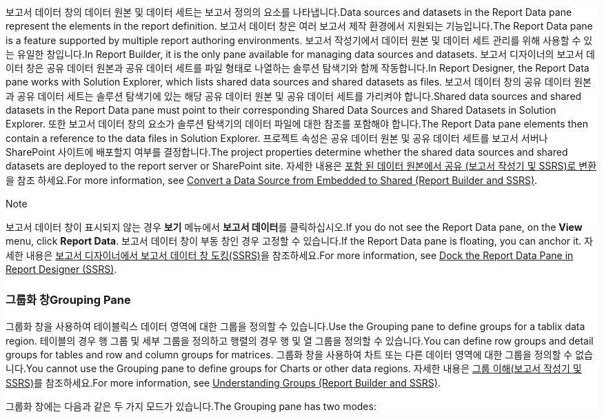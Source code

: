  <span data-ttu-id="fc18e-149">보고서 데이터 창의 데이터 원본 및 데이터 세트는 보고서 정의의 요소를 나타냅니다.</span><span class="sxs-lookup"><span data-stu-id="fc18e-149">Data sources and datasets in the Report Data pane represent the elements in the report definition.</span></span> <span data-ttu-id="fc18e-150">보고서 데이터 창은 여러 보고서 제작 환경에서 지원되는 기능입니다.</span><span class="sxs-lookup"><span data-stu-id="fc18e-150">The Report Data pane is a feature supported by multiple report authoring environments.</span></span> <span data-ttu-id="fc18e-151">보고서 작성기에서 데이터 원본 및 데이터 세트 관리를 위해 사용할 수 있는 유일한 창입니다.</span><span class="sxs-lookup"><span data-stu-id="fc18e-151">In Report Builder, it is the only pane available for managing data sources and datasets.</span></span> <span data-ttu-id="fc18e-152">보고서 디자이너의 보고서 데이터 창은 공유 데이터 원본과 공유 데이터 세트를 파일 형태로 나열하는 솔루션 탐색기와 함께 작동합니다.</span><span class="sxs-lookup"><span data-stu-id="fc18e-152">In Report Designer, the Report Data pane works with Solution Explorer, which lists shared data sources and shared datasets as files.</span></span> <span data-ttu-id="fc18e-153">보고서 데이터 창의 공유 데이터 원본과 공유 데이터 세트는 솔루션 탐색기에 있는 해당 공유 데이터 원본 및 공유 데이터 세트를 가리켜야 합니다.</span><span class="sxs-lookup"><span data-stu-id="fc18e-153">Shared data sources and shared datasets in the Report Data pane must point to their corresponding Shared Data Sources and Shared Datasets in Solution Explorer.</span></span> <span data-ttu-id="fc18e-154">또한 보고서 데이터 창의 요소가 솔루션 탐색기의 데이터 파일에 대한 참조를 포함해야 합니다.</span><span class="sxs-lookup"><span data-stu-id="fc18e-154">The Report Data pane elements then contain a reference to the data files in Solution Explorer.</span></span> <span data-ttu-id="fc18e-155">프로젝트 속성은 공유 데이터 원본 및 공유 데이터 세트를 보고서 서버나 SharePoint 사이트에 배포할지 여부를 결정합니다.</span><span class="sxs-lookup"><span data-stu-id="fc18e-155">The project properties determine whether the shared data sources and shared datasets are deployed to the report server or SharePoint site.</span></span> <span data-ttu-id="fc18e-156">자세한 내용은 [포함 된 데이터 원본에서 공유 &#40;보고서 작성기 및 SSRS&#41;로 변환 ](../report-data/convert-data-sources-report-builder-and-ssrs.md)을 참조 하세요.</span><span class="sxs-lookup"><span data-stu-id="fc18e-156">For more information, see [Convert a Data Source from Embedded to Shared &#40;Report Builder and SSRS&#41;](../report-data/convert-data-sources-report-builder-and-ssrs.md).</span></span>

> [!NOTE]
>  <span data-ttu-id="fc18e-157">보고서 데이터 창이 표시되지 않는 경우 **보기** 메뉴에서 **보고서 데이터**를 클릭하십시오.</span><span class="sxs-lookup"><span data-stu-id="fc18e-157">If you do not see the Report Data pane, on the **View** menu, click **Report Data**.</span></span> <span data-ttu-id="fc18e-158">보고서 데이터 창이 부동 창인 경우 고정할 수 있습니다.</span><span class="sxs-lookup"><span data-stu-id="fc18e-158">If the Report Data pane is floating, you can anchor it.</span></span> <span data-ttu-id="fc18e-159">자세한 내용은 [보고서 디자이너에서 보고서 데이터 창 도킹&#40;SSRS&#41;](dock-the-report-data-pane-in-report-designer-ssrs.md)을 참조하세요.</span><span class="sxs-lookup"><span data-stu-id="fc18e-159">For more information, see [Dock the Report Data Pane in Report Designer &#40;SSRS&#41;](dock-the-report-data-pane-in-report-designer-ssrs.md).</span></span>

###  <a name="grouping-pane"></a><a name="bkmk_GroupingPane"></a><span data-ttu-id="fc18e-160">그룹화 창</span><span class="sxs-lookup"><span data-stu-id="fc18e-160">Grouping Pane</span></span>
 <span data-ttu-id="fc18e-161">그룹화 창을 사용하여 테이블릭스 데이터 영역에 대한 그룹을 정의할 수 있습니다.</span><span class="sxs-lookup"><span data-stu-id="fc18e-161">Use the Grouping pane to define groups for a tablix data region.</span></span> <span data-ttu-id="fc18e-162">테이블의 경우 행 그룹 및 세부 그룹을 정의하고 행렬의 경우 행 및 열 그룹을 정의할 수 있습니다.</span><span class="sxs-lookup"><span data-stu-id="fc18e-162">You can define row groups and detail groups for tables and row and column groups for matrices.</span></span> <span data-ttu-id="fc18e-163">그룹화 창을 사용하여 차트 또는 다른 데이터 영역에 대한 그룹을 정의할 수 없습니다.</span><span class="sxs-lookup"><span data-stu-id="fc18e-163">You cannot use the Grouping pane to define groups for Charts or other data regions.</span></span> <span data-ttu-id="fc18e-164">자세한 내용은 [그룹 이해&#40;보고서 작성기 및 SSRS&#41;](../report-design/understanding-groups-report-builder-and-ssrs.md)를 참조하세요.</span><span class="sxs-lookup"><span data-stu-id="fc18e-164">For more information, see [Understanding Groups &#40;Report Builder and SSRS&#41;](../report-design/understanding-groups-report-builder-and-ssrs.md).</span></span>

 <span data-ttu-id="fc18e-165">그룹화 창에는 다음과 같은 두 가지 모드가 있습니다.</span><span class="sxs-lookup"><span data-stu-id="fc18e-165">The Grouping pane has two modes:</span></span>
